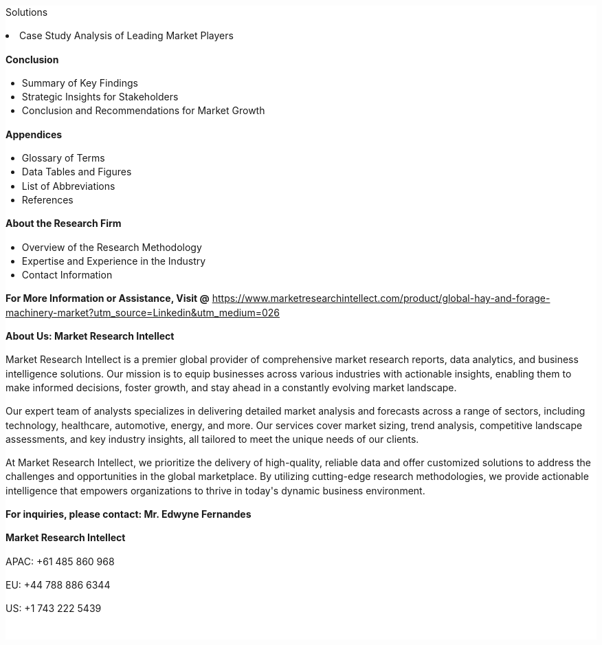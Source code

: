 Solutions</li><li>Case Study Analysis of Leading Market Players</li></ul><p><strong>Conclusion</strong></p><ul><li>Summary of Key Findings</li><li>Strategic Insights for Stakeholders</li><li>Conclusion and Recommendations for Market Growth</li></ul><p><strong>Appendices</strong></p><ul><li>Glossary of Terms</li><li>Data Tables and Figures</li><li>List of Abbreviations</li><li>References</li></ul><p><strong>About the Research Firm</strong></p><ul><li>Overview of the Research Methodology</li><li>Expertise and Experience in the Industry</li><li>Contact Information</li></ul></div><div class="article-main__content" data-test-id="publishing-text-block"><p><span class="font-[700]"><strong>For More Information or Assistance, Visit @</strong>&nbsp;<a href="https://www.marketresearchintellect.com/product/global-hay-and-forage-machinery-market?utm_source=Linkedin&utm_medium=026">https://www.marketresearchintellect.com/product/global-hay-and-forage-machinery-market?utm_source=Linkedin&utm_medium=026</a></span></p><p><strong>About Us: Market Research Intellect</strong></p><p>Market Research Intellect is a premier global provider of comprehensive market research reports, data analytics, and business intelligence solutions. Our mission is to equip businesses across various industries with actionable insights, enabling them to make informed decisions, foster growth, and stay ahead in a constantly evolving market landscape.</p><p>Our expert team of analysts specializes in delivering detailed market analysis and forecasts across a range of sectors, including technology, healthcare, automotive, energy, and more. Our services cover market sizing, trend analysis, competitive landscape assessments, and key industry insights, all tailored to meet the unique needs of our clients.</p><p>At Market Research Intellect, we prioritize the delivery of high-quality, reliable data and offer customized solutions to address the challenges and opportunities in the global marketplace. By utilizing cutting-edge research methodologies, we provide actionable intelligence that empowers organizations to thrive in today's dynamic business environment.</p><p><strong>For inquiries, please contact: Mr. Edwyne Fernandes</strong></p><p><strong>Market Research Intellect</strong></p><p>APAC: +61 485 860 968</p><p>EU: +44 788 886 6344</p><p>US: +1 743 222 5439</p></div><div class="article-main__content" data-test-id="publishing-text-block">&nbsp;</div>
